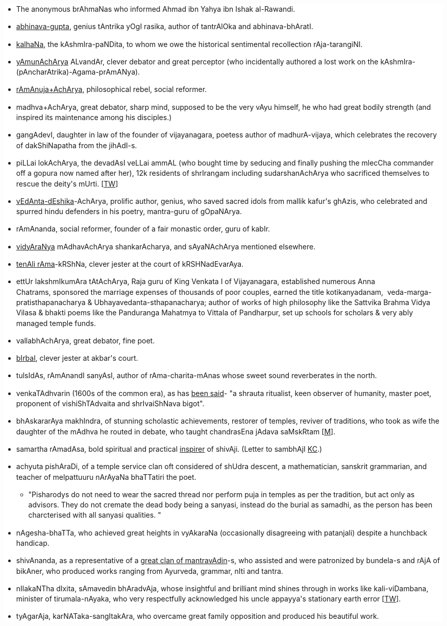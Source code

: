- The anonymous brAhmaNas who informed Ahmad ibn Yahya ibn Ishak al-Rawandi.  

- [abhinava-gupta](http://en.wikipedia.org/wiki/Abhinava_Gupta), genius tAntrika yOgI rasika, author of tantrAlOka and abhinava-bhAratI.  

- [kalhaNa](http://en.wikipedia.org/wiki/Kalhana), the kAshmIra-paNDita, to whom we owe the historical sentimental recollection rAja-tarangiNI.
- [yAmunAchArya](http://en.wikipedia.org/wiki/Yamunacharya) ALvandAr, clever debator and great perceptor (who incidentally authored a lost work on the kAshmIra-(pAncharAtrika)-Agama-prAmANya).  

- [rAmAnuja+AchArya](http://en.wikipedia.org/wiki/Ramanuja), philosophical rebel, social reformer.
- madhva+AchArya, great debator, sharp mind, supposed to be the very vAyu himself, he who had great bodily strength (and inspired its maintenance among his disciples.)
- gangAdevI, daughter in law of the founder of vijayanagara, poetess author of madhurA-vijaya, which celebrates the recovery of dakShiNapatha from the jihAdI-s.
- piLLai lokAchArya, the devadAsI veLLai ammAL (who bought time by seducing and finally pushing the mlecCha commander off a gopura now named after her), 12k residents of shrIrangam including sudarshanAchArya who sacrificed themselves to rescue the deity's mUrti. \[[TW](https://twitter.com/GhorAngirasa/status/921389822622695424)\]
- [vEdAnta-dEshika](http://en.wikipedia.org/wiki/Vedanta_Desika)-AchArya, prolific author, genius, who saved sacred idols from mallik kafur's ghAzis, who celebrated and spurred hindu defenders in his poetry, mantra-guru of gOpaNArya.
- rAmAnanda, social reformer, founder of a fair monastic order, guru of kabIr.  

- [vidyAraNya](http://en.wikipedia.org/wiki/Vidyaranya) mAdhavAchArya shankarAcharya, and sAyaNAchArya mentioned elsewhere.
- [tenAli rAma](http://en.wikipedia.org/wiki/Tenali_Ramakrishna)-kRShNa, clever jester at the court of kRSHNadEvarAya.
- ettUr lakshmIkumAra tAtAchArya, Raja guru of King Venkata I of Vijayanagara, established numerous Anna Chatrams, sponsored the marriage expenses of thousands of poor couples, earned the title kotikanyadanam,  veda-marga-pratisthapanacharya & Ubhayavedanta-sthapanacharya; author of works of high philosophy like the Sattvika Brahma Vidya Vilasa & bhakti poems like the Panduranga Mahatmya to Vittala of Pandharpur, set up schools for scholars & very ably managed temple funds.
- vallabhAchArya, great debator, fine poet.  

- [bIrbal](http://en.wikipedia.org/wiki/Birbal), clever jester at akbar's court.
- tulsIdAs, rAmAnandI sanyAsI, author of rAma-charita-mAnas whose sweet sound reverberates in the north.
- venkaTAdhvarin (1600s of the common era), as has [been said](http://manasataramgini.wordpress.com/2012/04/06/some-maxims-of-venkatadhvarin/)\- "a shrauta ritualist, keen observer of humanity, master poet, proponent of vishiShTAdvaita and shrIvaiShNava bigot".
- bhAskararAya makhIndra, of stunning scholastic achievements, restorer of temples, reviver of traditions, who took as wife the daughter of the mAdhva he routed in debate, who taught chandrasEna jAdava saMskRtam \[[M](http://manasataramgini.wordpress.com/2004/05/17/the-great-bhaskararaya-makhindra/)\].  

- samartha rAmadAsa, bold spiritual and practical [inspirer](http://manasataramgini.wordpress.com/2004/05/23/sant-ramadas-letter-to-sambhaji/) of shivAji. (Letter to sambhAjI [KC](http://kalchiron.blogspot.com/2014/06/advice-by-ramdas-swamy-to-sambhaji.html).)  

- achyuta pishAraDi, of a temple service clan oft considered of shUdra descent, a mathematician, sanskrit grammarian, and teacher of melpattuuru nArAyaNa bhaTTatiri the poet.
    - "Pisharodys do not need to wear the sacred thread nor perform puja in temples as per the tradition, but act only as advisors. They do not cremate the dead body being a sanyasi, instead do the burial as samadhi, as the person has been charcterised with all sanyasi qualities. "
- nAgesha-bhaTTa, who achieved great heights in vyAkaraNa (occasionally disagreeing with patanjali) despite a hunchback handicap.
- shivAnanda, as a representative of a [great clan of mantravAdin](http://manasataramgini.wordpress.com/2009/04/26/a-famous-clan-of-mantravadin-s/)-s, who assisted and were patronized by bundela-s and rAjA of bikAner, who produced works ranging from Ayurveda, grammar, nIti and tantra. 
- nIlakaNTha dIxita, sAmavedin bhAradvAja, whose insightful and brilliant mind shines through in works like kali-viDambana, minister of tirumala-nAyaka, who very respectfully acknowledged his uncle appayya's stationary earth error \[[TW](https://twitter.com/blog_supplement/status/878469240298381313)\].
- tyAgarAja, karNATaka-sangItakAra, who overcame great family opposition and produced his beautiful work.